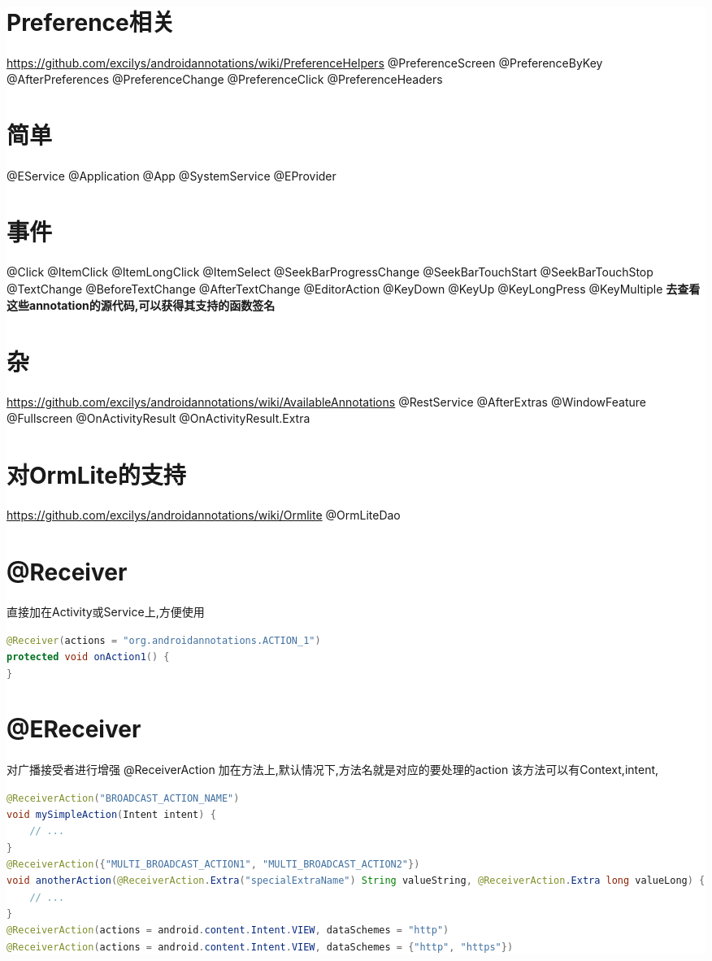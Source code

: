 # Preference相关 #
https://github.com/excilys/androidannotations/wiki/PreferenceHelpers
@PreferenceScreen @PreferenceByKey @AfterPreferences
@PreferenceChange @PreferenceClick @PreferenceHeaders

	
# 简单 #
@EService @Application @App @SystemService
@EProvider

# 事件 #
@Click @ItemClick @ItemLongClick @ItemSelect
@SeekBarProgressChange @SeekBarTouchStart @SeekBarTouchStop
@TextChange @BeforeTextChange @AfterTextChange @EditorAction @KeyDown @KeyUp @KeyLongPress @KeyMultiple
**去查看这些annotation的源代码,可以获得其支持的函数签名**

# 杂 #
https://github.com/excilys/androidannotations/wiki/AvailableAnnotations
@RestService @AfterExtras @WindowFeature @Fullscreen
@OnActivityResult @OnActivityResult.Extra

# 对OrmLite的支持 #
https://github.com/excilys/androidannotations/wiki/Ormlite
@OrmLiteDao

# @Receiver #
直接加在Activity或Service上,方便使用
```java
@Receiver(actions = "org.androidannotations.ACTION_1")
protected void onAction1() {
}
```  

# @EReceiver #
对广播接受者进行增强
@ReceiverAction
	加在方法上,默认情况下,方法名就是对应的要处理的action
	该方法可以有Context,intent,
```java
@ReceiverAction("BROADCAST_ACTION_NAME")
void mySimpleAction(Intent intent) {
    // ...
}
@ReceiverAction({"MULTI_BROADCAST_ACTION1", "MULTI_BROADCAST_ACTION2"})
void anotherAction(@ReceiverAction.Extra("specialExtraName") String valueString, @ReceiverAction.Extra long valueLong) {
    // ...
}
@ReceiverAction(actions = android.content.Intent.VIEW, dataSchemes = "http")
@ReceiverAction(actions = android.content.Intent.VIEW, dataSchemes = {"http", "https"})
```
